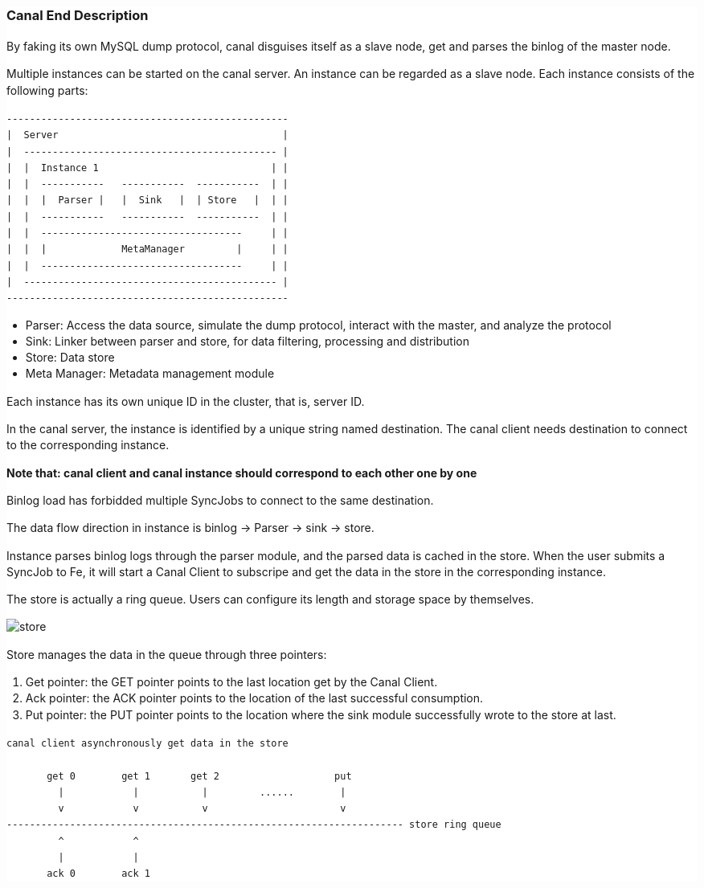 ### Canal End Description

By faking its own MySQL dump protocol, canal disguises itself as a slave node, get and parses the binlog of the master node.

Multiple instances can be started on the canal server. An instance can be regarded as a slave node. Each instance consists of the following parts:

```
-------------------------------------------------
|  Server                                       |
|  -------------------------------------------- |
|  |  Instance 1                              | |
|  |  -----------   -----------  -----------  | |
|  |  |  Parser |   |  Sink   |  | Store   |  | |
|  |  -----------   -----------  -----------  | |
|  |  -----------------------------------     | |
|  |  |             MetaManager         |     | |
|  |  -----------------------------------     | |
|  -------------------------------------------- |
-------------------------------------------------
```

* Parser: Access the data source, simulate the dump protocol, interact with the master, and analyze the protocol
* Sink: Linker between parser and store, for data filtering, processing and distribution
* Store: Data store
* Meta Manager: Metadata management module

Each instance has its own unique ID in the cluster, that is, server ID.

In the canal server, the instance is identified by a unique string named destination. The canal client needs destination to connect to the corresponding instance.

**Note that: canal client and canal instance should correspond to each other one by one**

Binlog load has forbidded multiple SyncJobs to connect to the same destination.

The data flow direction in instance is binlog -> Parser -> sink -> store.

Instance parses binlog logs through the parser module, and the parsed data is cached in the store. When the user submits a SyncJob to Fe, it will start a Canal Client to subscripe and get the data in the store in the corresponding instance.

The store is actually a ring queue. Users can configure its length and storage space by themselves.

![store](https://doris.apache.org/images/canal_store.png)

Store manages the data in the queue through three pointers:

1. Get pointer: the GET pointer points to the last location get by the Canal Client.
2. Ack pointer: the ACK pointer points to the location of the last successful consumption.
3. Put pointer: the PUT pointer points to the location where the sink module successfully wrote to the store at last.

```
canal client asynchronously get data in the store

       get 0        get 1       get 2                    put
         |            |           |         ......        |
         v            v           v                       v
--------------------------------------------------------------------- store ring queue
         ^            ^
         |            |
       ack 0        ack 1
```
